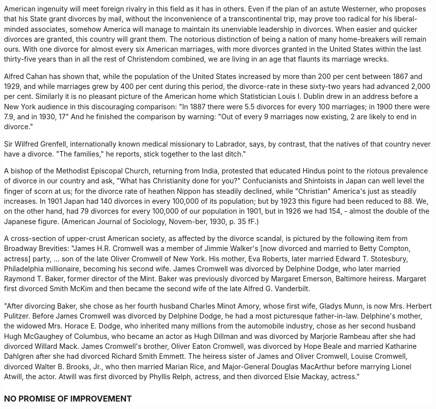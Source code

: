 American ingenuity will meet foreign rivalry in this field as it has in others. Even if the plan of an astute Westerner, who proposes that his State grant divorces by mail, without the inconvenience of a transcontinental trip, may prove too radical for his liberal-minded associates, somehow America will manage to maintain its unenviable leadership in divorces. When easier and quicker divorces are granted, this country will grant them. The notorious distinction of being a nation of many home-breakers will remain ours. With one divorce for almost every six American marriages, with more divorces granted in the United States within the last thirty-five years than in all the rest of Christendom combined, we are living in an age that flaunts its marriage wrecks.

Alfred Cahan has shown that, while the population of the United States increased by more than 200 per cent between 1867 and 1929, and while marriages grew by 400 per cent during this period, the divorce-rate in these sixty-two years had advanced 2,000 per cent. Similarly it is no pleasant picture of the American home which Statistician Louis I. Dublin drew in an address before a New York audience in this discouraging comparison: "In 1887 there were 5.5 divorces for every 100 marriages; in 1900 there were 7.9, and in 1930, 17" And he finished the comparison by warning: "Out of every 9 marriages now existing, 2 are likely to end in divorce."

Sir Wilfred Grenfell, internationally known medical missionary to Labrador, says, by contrast, that the natives of that country never have a divorce. "The families," he reports, stick together to the last ditch."

A bishop of the Methodist Episcopal Church, returning from India, protested that educated Hindus point to the riotous prevalence of divorce in our country and ask, "What has Christianity done for you?" Confucianists and Shintoists in Japan can well level the finger of scorn at us; for the divorce rate of heathen Nippon has steadily declined, while "Christian" America's just as steadily increases. In 1901 Japan had 140 divorces in every 100,000 of its population; but by 1923 this figure had been reduced to 88. We, on the other hand, had 79 divorces for every 100,000 of our population in 1901, but in 1926 we had 154, - almost the double of the Japanese figure. (American Journal of Sociology, Novem-ber, 1930, p. 35 fF.)

A cross-section of upper-crust American society, as affected by the divorce scandal, is pictured by the following item from Broadway Brevities: "James H.R. Cromwell was a member of Jimmie Walker's [now divorced and married to Betty Compton, actress] party, ... son of the late Oliver Cromwell of New York. His mother, Eva Roberts, later married Edward T. Stotesbury, Philadelphia millionaire, becoming his second wife. James Cromwell was divorced by Delphine Dodge, who later married Raymond T. Baker, former director of the Mint. Baker was previously divorced by Margaret Emerson, Baltimore heiress. Margaret first divorced Smith McKim and then became the second wife of the late Alfred G. Vanderbilt.

"After divorcing Baker, she chose as her fourth husband Charles Minot Amory, whose first wife, Gladys Munn, is now Mrs. Herbert Pulitzer. Before James Cromwell was divorced by Delphine Dodge, he had a most picturesque father-in-law. Delphine's mother, the widowed Mrs. Horace E. Dodge, who inherited many millions from the automobile industry, chose as her second husband Hugh McGaughey of Columbus, who became an actor as Hugh Dillman and was divorced by Marjorie Rambeau after she had divorced Willard Mack. James Cromwell's brother, Oliver Eaton Cromwell, was divorced by Hope Beale and married Katharine Dahlgren after she had divorced Richard Smith Emmett. The heiress sister of James and Oliver Cromwell, Louise Cromwell, divorced Walter B. Brooks, Jr., who then married Marian Rice, and Major-General Douglas MacArthur before marrying Lionel Atwill, the actor. Atwill was first divorced by Phyllis Relph, actress, and then divorced Elsie Mackay, actress."

### NO PROMISE OF IMPROVEMENT
